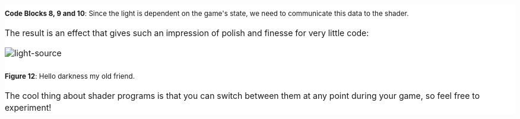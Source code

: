<sub>**Code Blocks 8, 9 and 10**: Since the light is dependent on the game's state, we need to communicate this data to the shader.</sub>

The result is an effect that gives such an impression of polish and finesse for very little code:

![light-source](assets/light-source.gif)

<sub>**Figure 12**: Hello darkness my old friend.</sub>

The cool thing about shader programs is that you can switch between them at any point during your game, so feel free to experiment!
